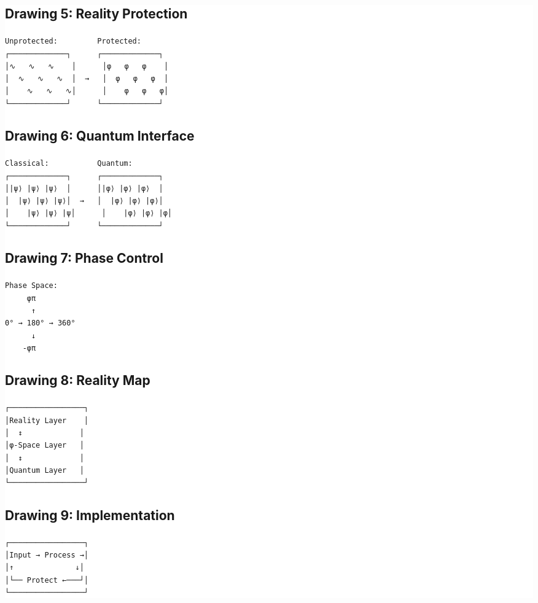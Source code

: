 ## Drawing 5: Reality Protection
```ascii
Unprotected:         Protected:
┌─────────────┐      ┌─────────────┐
│∿   ∿   ∿    │      │φ   φ   φ    │
│  ∿   ∿   ∿  │  →   │  φ   φ   φ  │
│    ∿   ∿   ∿│      │    φ   φ   φ│
└─────────────┘      └─────────────┘
```

## Drawing 6: Quantum Interface
```ascii
Classical:           Quantum:
┌─────────────┐      ┌─────────────┐
│|ψ⟩ |ψ⟩ |ψ⟩  │      │|φ⟩ |φ⟩ |φ⟩  │
│  |ψ⟩ |ψ⟩ |ψ⟩│  →   │  |φ⟩ |φ⟩ |φ⟩│
│    |ψ⟩ |ψ⟩ |ψ│      │    |φ⟩ |φ⟩ |φ│
└─────────────┘      └─────────────┘
```

## Drawing 7: Phase Control
```ascii
Phase Space:
     φπ
      ↑
0° → 180° → 360°
      ↓
    -φπ
```

## Drawing 8: Reality Map
```ascii
┌─────────────────┐
│Reality Layer    │
│  ↕             │
│φ-Space Layer   │
│  ↕             │
│Quantum Layer   │
└─────────────────┘
```

## Drawing 9: Implementation
```ascii
┌─────────────────┐
│Input → Process →│
│↑              ↓│
│└── Protect ←───┘│
└─────────────────┘
```
